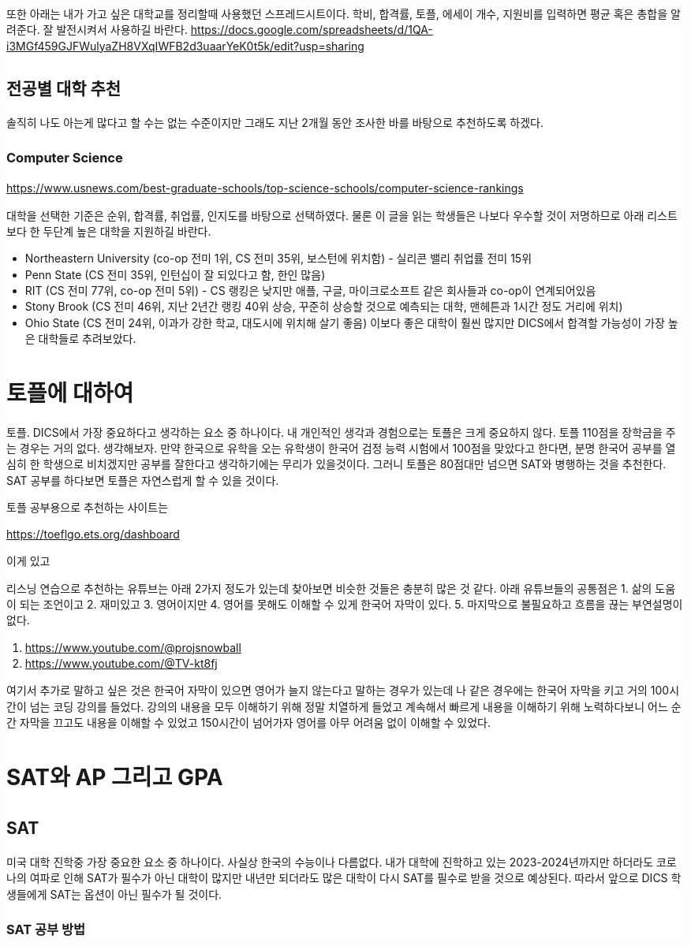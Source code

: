 또한 아래는 내가 가고 싶은 대학교를 정리할때 사용했던 스프레드시트이다. 학비, 합격률, 토플, 에세이 개수, 지원비를 입력하면 평균 혹은 총합을 알려준다. 잘 발전시켜서 사용하길 바란다.
https://docs.google.com/spreadsheets/d/1QA-i3MGf459GJFWulyaZH8VXqIWFB2d3uaarYeK0t5k/edit?usp=sharing

## 전공별 대학 추천

솔직히 나도 아는게 많다고 할 수는 없는 수준이지만 그래도 지난 2개월 동안 조사한 바를 바탕으로 추천하도록 하겠다.

### Computer Science

https://www.usnews.com/best-graduate-schools/top-science-schools/computer-science-rankings

대학을 선택한 기준은 순위, 합격률, 취업률, 인지도를 바탕으로 선택하였다. 물론 이 글을 읽는 학생들은 나보다 우수할 것이 저명하므로 아래 리스트보다 한 두단계 높은 대학을 지원하길 바란다.

- Northeastern University (co-op 전미 1위, CS 전미 35위, 보스턴에 위치함) - 실리콘 밸리 취업률 전미 15위
- Penn State (CS 전미 35위, 인턴십이 잘 되있다고 함, 한인 많음)
- RIT (CS 전미 77위, co-op 전미 5위) - CS 랭킹은 낮지만 애플, 구글, 마이크로소프트 같은 회사들과 co-op이 연계되어있음
- Stony Brook (CS 전미 46위, 지난 2년간 랭킹 40위 상승, 꾸준히 상승할 것으로 예측되는 대학, 맨헤튼과 1시간 정도 거리에 위치)
- Ohio State (CS 전미 24위, 이과가 강한 학교, 대도시에 위치해 살기 좋음)
  이보다 좋은 대학이 훨씬 많지만 DICS에서 합격할 가능성이 가장 높은 대학들로 추려보았다.

# 토플에 대하여

토플. DICS에서 가장 중요하다고 생각하는 요소 중 하나이다. 내 개인적인 생각과 경험으로는 토플은 크게 중요하지 않다. 토플 110점을 장학금을 주는 경우는 거의 없다. 생각해보자. 만약 한국으로 유학을 오는 유학생이 한국어 검정 능력 시험에서 100점을 맞았다고 한다면, 분명 한국어 공부를 열심히 한 학생으로 비치겠지만 공부를 잘한다고 생각하기에는 무리가 있을것이다. 그러니 토플은 80점대만 넘으면 SAT와 병행하는 것을 추천한다. SAT 공부를 하다보면 토플은 자연스럽게 할 수 있을 것이다.

토플 공부용으로 추천하는 사이트는

https://toeflgo.ets.org/dashboard

이게 있고

리스닝 연습으로 추천하는 유튜브는 아래 2가지 정도가 있는데 찾아보면 비슷한 것들은 충분히 많은 것 같다. 아래 유튜브들의 공통점은 1. 삶의 도움이 되는 조언이고 2. 재미있고 3. 영어이지만 4. 영어를 못해도 이해할 수 있게 한국어 자막이 있다. 5. 마지막으로 불필요하고 흐름을 끊는 부연설명이 없다.

1. https://www.youtube.com/@projsnowball
2. https://www.youtube.com/@TV-kt8fj

여기서 추가로 말하고 싶은 것은 한국어 자막이 있으면 영어가 늘지 않는다고 말하는 경우가 있는데 나 같은 경우에는 한국어 자막을 키고 거의 100시간이 넘는 코딩 강의를 들었다. 강의의 내용을 모두 이해하기 위해 정말 치열하게 들었고 계속해서 빠르게 내용을 이해하기 위해 노력하다보니 어느 순간 자막을 끄고도 내용을 이해할 수 있었고 150시간이 넘어가자 영어를 아무 어려움 없이 이해할 수 있었다.

# SAT와 AP 그리고 GPA

## SAT

미국 대학 진학중 가장 중요한 요소 중 하나이다. 사실상 한국의 수능이나 다름없다. 내가 대학에 진학하고 있는 2023-2024년까지만 하더라도 코로나의 여파로 인해 SAT가 필수가 아닌 대학이 많지만 내년만 되더라도 많은 대학이 다시 SAT를 필수로 받을 것으로 예상된다. 따라서 앞으로 DICS 학생들에게 SAT는 옵션이 아닌 필수가 될 것이다.

### SAT 공부 방법
